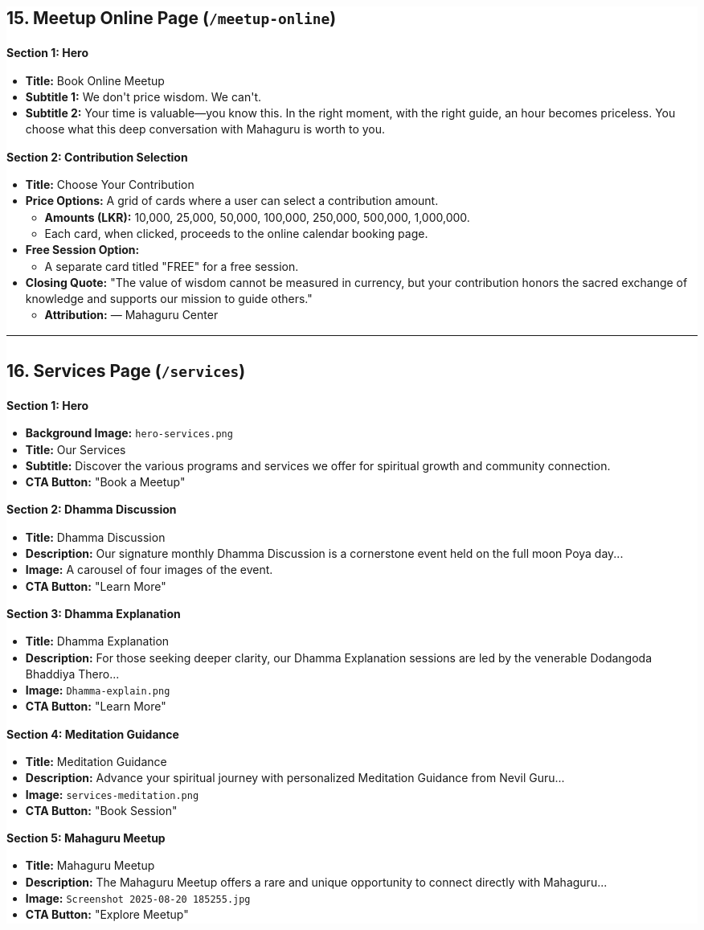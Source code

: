 
## 15. Meetup Online Page (`/meetup-online`)

**Section 1: Hero**
*   **Title:** Book Online Meetup
*   **Subtitle 1:** We don't price wisdom. We can't.
*   **Subtitle 2:** Your time is valuable—you know this. In the right moment, with the right guide, an hour becomes priceless. You choose what this deep conversation with Mahaguru is worth to you.

**Section 2: Contribution Selection**
*   **Title:** Choose Your Contribution
*   **Price Options:** A grid of cards where a user can select a contribution amount.
    *   **Amounts (LKR):** 10,000, 25,000, 50,000, 100,000, 250,000, 500,000, 1,000,000.
    *   Each card, when clicked, proceeds to the online calendar booking page.
*   **Free Session Option:**
    *   A separate card titled "FREE" for a free session.
*   **Closing Quote:** "The value of wisdom cannot be measured in currency, but your contribution honors the sacred exchange of knowledge and supports our mission to guide others."
    *   **Attribution:** — Mahaguru Center

---

## 16. Services Page (`/services`)

**Section 1: Hero**
*   **Background Image:** `hero-services.png`
*   **Title:** Our Services
*   **Subtitle:** Discover the various programs and services we offer for spiritual growth and community connection.
*   **CTA Button:** "Book a Meetup"

**Section 2: Dhamma Discussion**
*   **Title:** Dhamma Discussion
*   **Description:** Our signature monthly Dhamma Discussion is a cornerstone event held on the full moon Poya day...
*   **Image:** A carousel of four images of the event.
*   **CTA Button:** "Learn More"

**Section 3: Dhamma Explanation**
*   **Title:** Dhamma Explanation
*   **Description:** For those seeking deeper clarity, our Dhamma Explanation sessions are led by the venerable Dodangoda Bhaddiya Thero...
*   **Image:** `Dhamma-explain.png`
*   **CTA Button:** "Learn More"

**Section 4: Meditation Guidance**
*   **Title:** Meditation Guidance
*   **Description:** Advance your spiritual journey with personalized Meditation Guidance from Nevil Guru...
*   **Image:** `services-meditation.png`
*   **CTA Button:** "Book Session"

**Section 5: Mahaguru Meetup**
*   **Title:** Mahaguru Meetup
*   **Description:** The Mahaguru Meetup offers a rare and unique opportunity to connect directly with Mahaguru...
*   **Image:** `Screenshot 2025-08-20 185255.jpg`
*   **CTA Button:** "Explore Meetup"
